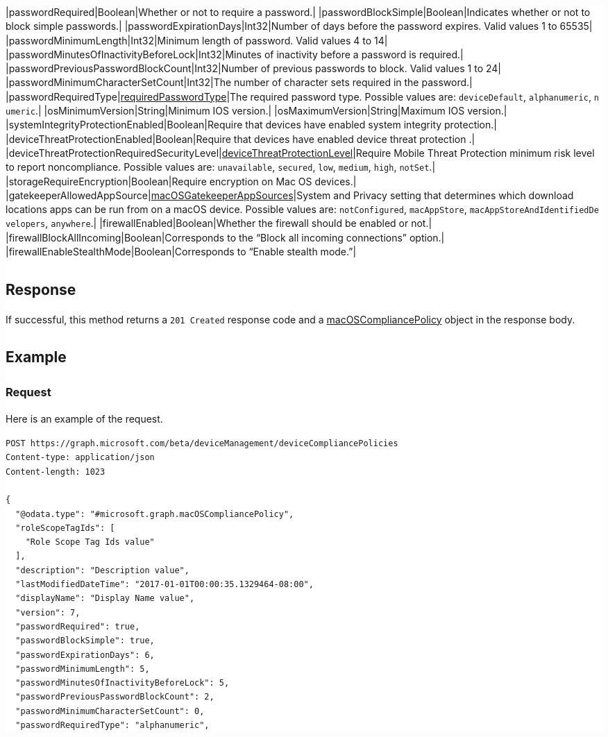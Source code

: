 |passwordRequired|Boolean|Whether or not to require a password.|
|passwordBlockSimple|Boolean|Indicates whether or not to block simple passwords.|
|passwordExpirationDays|Int32|Number of days before the password expires. Valid values 1 to 65535|
|passwordMinimumLength|Int32|Minimum length of password. Valid values 4 to 14|
|passwordMinutesOfInactivityBeforeLock|Int32|Minutes of inactivity before a password is required.|
|passwordPreviousPasswordBlockCount|Int32|Number of previous passwords to block. Valid values 1 to 24|
|passwordMinimumCharacterSetCount|Int32|The number of character sets required in the password.|
|passwordRequiredType|[requiredPasswordType](../resources/intune_deviceconfig_requiredpasswordtype.md)|The required password type. Possible values are: `deviceDefault`, `alphanumeric`, `numeric`.|
|osMinimumVersion|String|Minimum IOS version.|
|osMaximumVersion|String|Maximum IOS version.|
|systemIntegrityProtectionEnabled|Boolean|Require that devices have enabled system integrity protection.|
|deviceThreatProtectionEnabled|Boolean|Require that devices have enabled device threat protection .|
|deviceThreatProtectionRequiredSecurityLevel|[deviceThreatProtectionLevel](../resources/intune_deviceconfig_devicethreatprotectionlevel.md)|Require Mobile Threat Protection minimum risk level to report noncompliance. Possible values are: `unavailable`, `secured`, `low`, `medium`, `high`, `notSet`.|
|storageRequireEncryption|Boolean|Require encryption on Mac OS devices.|
|gatekeeperAllowedAppSource|[macOSGatekeeperAppSources](../resources/intune_deviceconfig_macosgatekeeperappsources.md)|System and Privacy setting that determines which download locations apps can be run from on a macOS device. Possible values are: `notConfigured`, `macAppStore`, `macAppStoreAndIdentifiedDevelopers`, `anywhere`.|
|firewallEnabled|Boolean|Whether the firewall should be enabled or not.|
|firewallBlockAllIncoming|Boolean|Corresponds to the “Block all incoming connections” option.|
|firewallEnableStealthMode|Boolean|Corresponds to “Enable stealth mode.”|



## Response
If successful, this method returns a `201 Created` response code and a [macOSCompliancePolicy](../resources/intune_deviceconfig_macoscompliancepolicy.md) object in the response body.

## Example
### Request
Here is an example of the request.
``` http
POST https://graph.microsoft.com/beta/deviceManagement/deviceCompliancePolicies
Content-type: application/json
Content-length: 1023

{
  "@odata.type": "#microsoft.graph.macOSCompliancePolicy",
  "roleScopeTagIds": [
    "Role Scope Tag Ids value"
  ],
  "description": "Description value",
  "lastModifiedDateTime": "2017-01-01T00:00:35.1329464-08:00",
  "displayName": "Display Name value",
  "version": 7,
  "passwordRequired": true,
  "passwordBlockSimple": true,
  "passwordExpirationDays": 6,
  "passwordMinimumLength": 5,
  "passwordMinutesOfInactivityBeforeLock": 5,
  "passwordPreviousPasswordBlockCount": 2,
  "passwordMinimumCharacterSetCount": 0,
  "passwordRequiredType": "alphanumeric",
```
